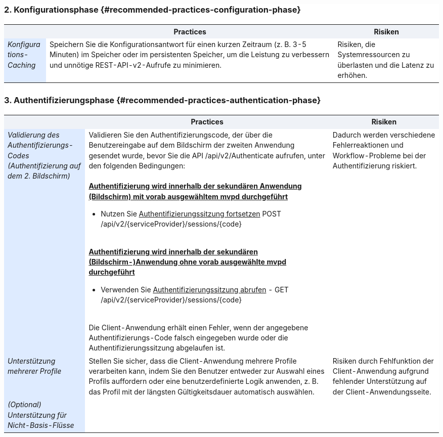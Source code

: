 ### &#x200B;2. Konfigurationsphase {#recommended-practices-configuration-phase}

<table style="table-layout:auto">
   <tr>
      <th style="background-color: #EFF2F7;"></th>
      <th style="background-color: #EFF2F7;">Practices</th>
      <th style="background-color: #EFF2F7;">Risiken</th>
   </tr>
   <tr>
      <td style="background-color: #DEEBFF;"><i>Konfigurations-Caching</i></td>
      <td>Speichern Sie die Konfigurationsantwort für einen kurzen Zeitraum (z. B. 3-5 Minuten) im Speicher oder im persistenten Speicher, um die Leistung zu verbessern und unnötige REST-API-v2-Aufrufe zu minimieren.</td>
      <td>Risiken, die Systemressourcen zu überlasten und die Latenz zu erhöhen.</td>
   </tr>
</table>

### &#x200B;3. Authentifizierungsphase {#recommended-practices-authentication-phase}

<table style="table-layout:auto">
   <tr>
      <th style="background-color: #EFF2F7;"></th>
      <th style="background-color: #EFF2F7;">Practices</th>
      <th style="background-color: #EFF2F7;">Risiken</th>
   </tr>
   <tr>
      <td style="background-color: #DEEBFF;"><i>Validierung des Authentifizierungs-Codes (Authentifizierung auf dem 2. Bildschirm)</i></td>
      <td>Validieren Sie den Authentifizierungscode, der über die Benutzereingabe auf dem Bildschirm der zweiten Anwendung gesendet wurde, bevor Sie die API /api/v2/Authenticate aufrufen, unter den folgenden Bedingungen:<br/><br/><b><a href="/help/authentication/integration-guide-programmers/rest-apis/rest-api-v2/flows/basic-access-flows/rest-api-v2-basic-authentication-secondary-application-flow.md#perform-authentication-within-secondary-application-with-preselected-mvpd">Authentifizierung wird innerhalb der sekundären Anwendung (Bildschirm) mit vorab ausgewähltem mvpd durchgeführt</a></b><ul><li>Nutzen Sie <a href="/help/authentication/integration-guide-programmers/rest-apis/rest-api-v2/apis/sessions-apis/rest-api-v2-sessions-apis-resume-authentication-session.md">Authentifizierungssitzung fortsetzen</a> POST /api/v2/{serviceProvider}/sessions/{code}</li></ul><br/><b><a href="/help/authentication/integration-guide-programmers/rest-apis/rest-api-v2/flows/basic-access-flows/rest-api-v2-basic-authentication-secondary-application-flow.md#perform-authentication-within-secondary-application-without-preselected-mvpd">Authentifizierung wird innerhalb der sekundären (Bildschirm-)Anwendung ohne vorab ausgewählte mvpd durchgeführt</a></b><ul><li>Verwenden Sie <a href="/help/authentication/integration-guide-programmers/rest-apis/rest-api-v2/apis/sessions-apis/rest-api-v2-sessions-apis-retrieve-authentication-session-information-using-code.md">Authentifizierungssitzung abrufen</a> - GET /api/v2/{serviceProvider}/sessions/{code}</li></ul><br/>Die Client-Anwendung erhält einen Fehler, wenn der angegebene Authentifizierungs-Code falsch eingegeben wurde oder die Authentifizierungssitzung abgelaufen ist.</td>
      <td>Dadurch werden verschiedene Fehlerreaktionen und Workflow-Probleme bei der Authentifizierung riskiert.</td>
   </tr>
   <tr>
      <td style="background-color: #DEEBFF;"><i>Unterstützung mehrerer Profile</i></td>
      <td>Stellen Sie sicher, dass die Client-Anwendung mehrere Profile verarbeiten kann, indem Sie den Benutzer entweder zur Auswahl eines Profils auffordern oder eine benutzerdefinierte Logik anwenden, z. B. das Profil mit der längsten Gültigkeitsdauer automatisch auswählen.</td>
      <td>Risiken durch Fehlfunktion der Client-Anwendung aufgrund fehlender Unterstützung auf der Client-Anwendungsseite.</td>
   </tr>
   <tr>
      <td style="background-color: #DEEBFF;"><i>(Optional) Unterstützung für Nicht-Basis-Flüsse</i></td>